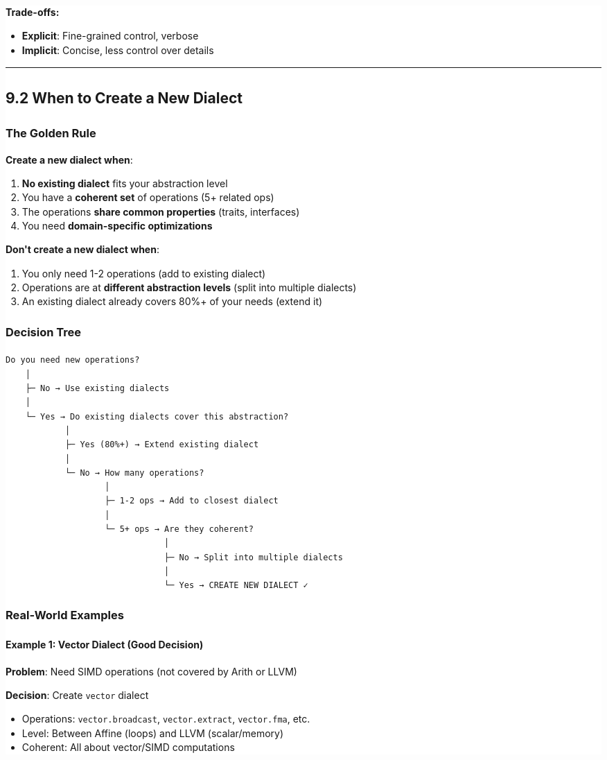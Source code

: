 **Trade-offs:**
- **Explicit**: Fine-grained control, verbose
- **Implicit**: Concise, less control over details

---

## 9.2 When to Create a New Dialect

### The Golden Rule

**Create a new dialect when**:
1. **No existing dialect** fits your abstraction level
2. You have a **coherent set** of operations (5+ related ops)
3. The operations **share common properties** (traits, interfaces)
4. You need **domain-specific optimizations**

**Don't create a new dialect when**:
1. You only need 1-2 operations (add to existing dialect)
2. Operations are at **different abstraction levels** (split into multiple dialects)
3. An existing dialect already covers 80%+ of your needs (extend it)

### Decision Tree

```
Do you need new operations?
    │
    ├─ No → Use existing dialects
    │
    └─ Yes → Do existing dialects cover this abstraction?
            │
            ├─ Yes (80%+) → Extend existing dialect
            │
            └─ No → How many operations?
                    │
                    ├─ 1-2 ops → Add to closest dialect
                    │
                    └─ 5+ ops → Are they coherent?
                                │
                                ├─ No → Split into multiple dialects
                                │
                                └─ Yes → CREATE NEW DIALECT ✓
```

### Real-World Examples

#### Example 1: Vector Dialect (Good Decision)

**Problem**: Need SIMD operations (not covered by Arith or LLVM)

**Decision**: Create `vector` dialect
- Operations: `vector.broadcast`, `vector.extract`, `vector.fma`, etc.
- Level: Between Affine (loops) and LLVM (scalar/memory)
- Coherent: All about vector/SIMD computations
